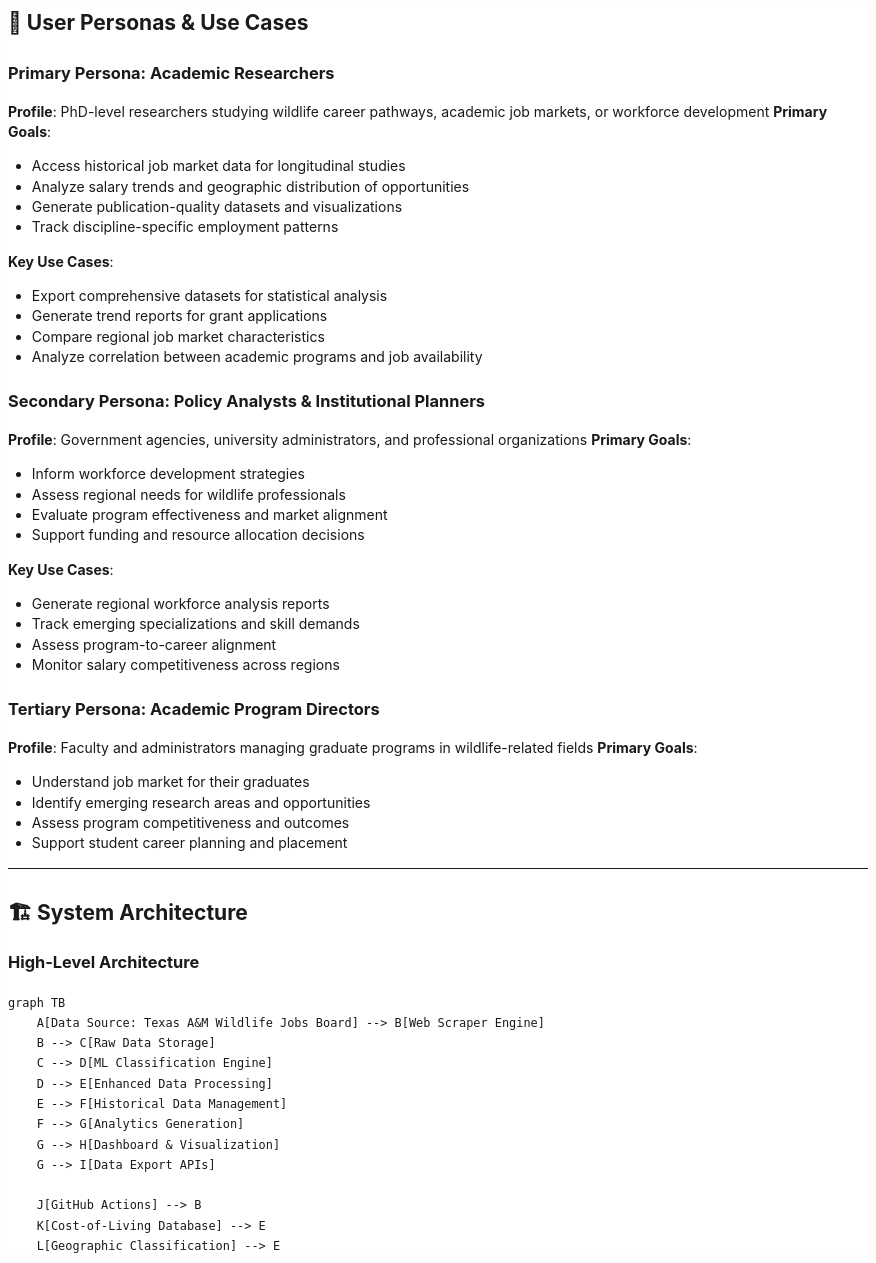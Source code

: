## 👥 User Personas & Use Cases

### Primary Persona: Academic Researchers
**Profile**: PhD-level researchers studying wildlife career pathways, academic job markets, or workforce development
**Primary Goals**:
- Access historical job market data for longitudinal studies
- Analyze salary trends and geographic distribution of opportunities
- Generate publication-quality datasets and visualizations
- Track discipline-specific employment patterns

**Key Use Cases**:
- Export comprehensive datasets for statistical analysis
- Generate trend reports for grant applications
- Compare regional job market characteristics
- Analyze correlation between academic programs and job availability

### Secondary Persona: Policy Analysts & Institutional Planners
**Profile**: Government agencies, university administrators, and professional organizations
**Primary Goals**:
- Inform workforce development strategies
- Assess regional needs for wildlife professionals
- Evaluate program effectiveness and market alignment
- Support funding and resource allocation decisions

**Key Use Cases**:
- Generate regional workforce analysis reports
- Track emerging specializations and skill demands
- Assess program-to-career alignment
- Monitor salary competitiveness across regions

### Tertiary Persona: Academic Program Directors
**Profile**: Faculty and administrators managing graduate programs in wildlife-related fields
**Primary Goals**:
- Understand job market for their graduates
- Identify emerging research areas and opportunities
- Assess program competitiveness and outcomes
- Support student career planning and placement

---

## 🏗️ System Architecture

### High-Level Architecture

```mermaid
graph TB
    A[Data Source: Texas A&M Wildlife Jobs Board] --> B[Web Scraper Engine]
    B --> C[Raw Data Storage]
    C --> D[ML Classification Engine]
    D --> E[Enhanced Data Processing]
    E --> F[Historical Data Management]
    F --> G[Analytics Generation]
    G --> H[Dashboard & Visualization]
    G --> I[Data Export APIs]
    
    J[GitHub Actions] --> B
    K[Cost-of-Living Database] --> E
    L[Geographic Classification] --> E
```
